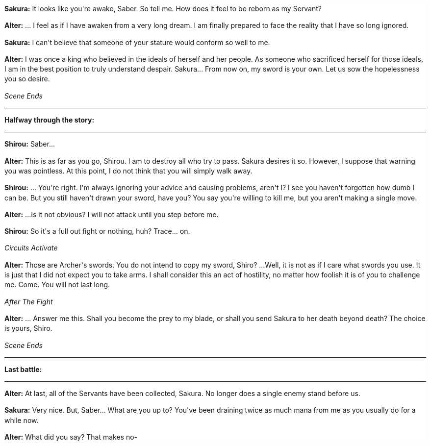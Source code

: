 __Sakura:__ It looks like you're awake, Saber. So tell me. How does it feel to be reborn as my Servant?  
  
__Alter:__ ... I feel as if I have awaken from a very long dream. I am finally prepared to face the reality that I have so long ignored.  
  
__Sakura:__ I can't believe that someone of your stature would conform so well to me.  
  
__Alter:__ I was once a king who believed in the ideals of herself and her people. As someone who sacrificed herself for those ideals, I am in the best position to truly understand despair. Sakura... From now on, my sword is your own. Let us sow the hopelessness you so desire.  
  
*Scene Ends*  
  
---   
  
**Halfway through the story:**   
  
---  
  
__Shirou:__ Saber...  
  
__Alter:__ This is as far as you go, Shirou. I am to destroy all who try to pass. Sakura desires it so. However, I suppose that warning you was pointless. At this point, I do not think that you will simply walk away.  
  
__Shirou:__ ... You're right. I'm always ignoring your advice and causing problems, aren't I? I see you haven't forgotten how dumb I can be. But you still haven't drawn your sword, have you? You say you're willing to kill me, but you aren't making a single move.  
  
__Alter:__ ...Is it not obvious? I will not attack until you step before me.  
  
__Shirou:__ So it's a full out fight or nothing, huh? Trace... on.  
  
*Circuits Activate*  
  
__Alter:__ Those are Archer's swords. You do not intend to copy my sword, Shiro? ...Well, it is not as if I care what swords you use. It is just that I did not expect you to take arms. I shall consider this an act of hostility, no matter how foolish it is of you to challenge me. Come. You will not last long.  
  
*After The Fight*  
  
__Alter:__ ... Answer me this. Shall you become the prey to my blade, or shall you send Sakura to her death beyond death? The choice is yours, Shiro.  
  
*Scene Ends*  
  
---  
  
**Last battle:**   
  
---  
  
__Alter:__ At last, all of the Servants have been collected, Sakura. No longer does a single enemy stand before us.  
  
__Sakura:__ Very nice. But, Saber... What are you up to? You've been draining twice as much mana from me as you usually do for a while now.  
  
__Alter:__ What did you say? That makes no-  
  